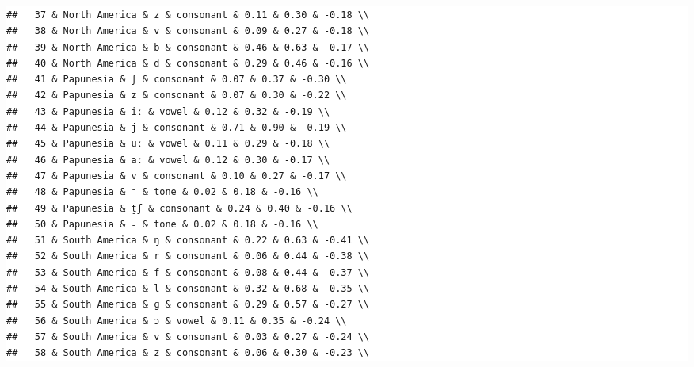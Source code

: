     ##   37 & North America & z & consonant & 0.11 & 0.30 & -0.18 \\ 
    ##   38 & North America & v & consonant & 0.09 & 0.27 & -0.18 \\ 
    ##   39 & North America & b & consonant & 0.46 & 0.63 & -0.17 \\ 
    ##   40 & North America & d & consonant & 0.29 & 0.46 & -0.16 \\ 
    ##   41 & Papunesia & ʃ & consonant & 0.07 & 0.37 & -0.30 \\ 
    ##   42 & Papunesia & z & consonant & 0.07 & 0.30 & -0.22 \\ 
    ##   43 & Papunesia & iː & vowel & 0.12 & 0.32 & -0.19 \\ 
    ##   44 & Papunesia & j & consonant & 0.71 & 0.90 & -0.19 \\ 
    ##   45 & Papunesia & uː & vowel & 0.11 & 0.29 & -0.18 \\ 
    ##   46 & Papunesia & aː & vowel & 0.12 & 0.30 & -0.17 \\ 
    ##   47 & Papunesia & v & consonant & 0.10 & 0.27 & -0.17 \\ 
    ##   48 & Papunesia & ˦ & tone & 0.02 & 0.18 & -0.16 \\ 
    ##   49 & Papunesia & t̠ʃ & consonant & 0.24 & 0.40 & -0.16 \\ 
    ##   50 & Papunesia & ˨ & tone & 0.02 & 0.18 & -0.16 \\ 
    ##   51 & South America & ŋ & consonant & 0.22 & 0.63 & -0.41 \\ 
    ##   52 & South America & r & consonant & 0.06 & 0.44 & -0.38 \\ 
    ##   53 & South America & f & consonant & 0.08 & 0.44 & -0.37 \\ 
    ##   54 & South America & l & consonant & 0.32 & 0.68 & -0.35 \\ 
    ##   55 & South America & ɡ & consonant & 0.29 & 0.57 & -0.27 \\ 
    ##   56 & South America & ɔ & vowel & 0.11 & 0.35 & -0.24 \\ 
    ##   57 & South America & v & consonant & 0.03 & 0.27 & -0.24 \\ 
    ##   58 & South America & z & consonant & 0.06 & 0.30 & -0.23 \\ 